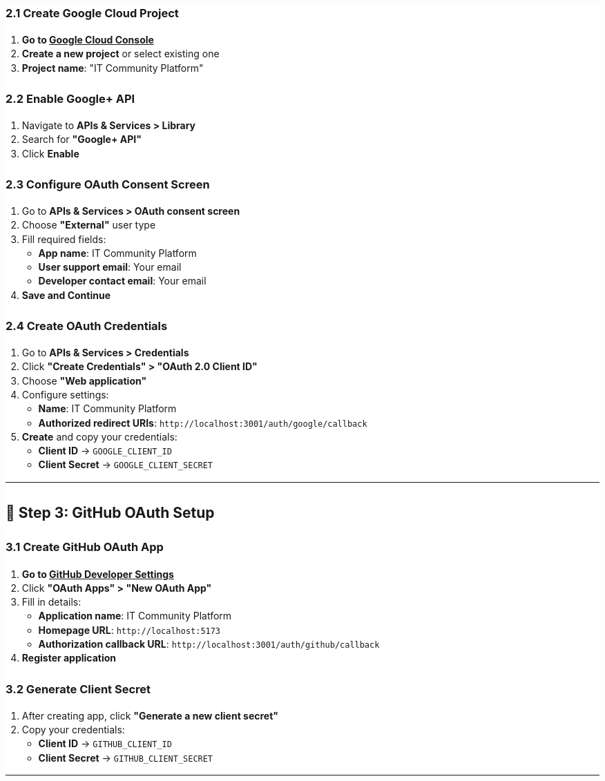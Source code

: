 ### 2.1 Create Google Cloud Project

1. **Go to [Google Cloud Console](https://console.cloud.google.com/)**
2. **Create a new project** or select existing one
3. **Project name**: "IT Community Platform"

### 2.2 Enable Google+ API

1. Navigate to **APIs & Services > Library**
2. Search for **"Google+ API"**
3. Click **Enable**

### 2.3 Configure OAuth Consent Screen

1. Go to **APIs & Services > OAuth consent screen**
2. Choose **"External"** user type
3. Fill required fields:
   - **App name**: IT Community Platform
   - **User support email**: Your email
   - **Developer contact email**: Your email
4. **Save and Continue**

### 2.4 Create OAuth Credentials

1. Go to **APIs & Services > Credentials**
2. Click **"Create Credentials" > "OAuth 2.0 Client ID"**
3. Choose **"Web application"**
4. Configure settings:
   - **Name**: IT Community Platform
   - **Authorized redirect URIs**: `http://localhost:3001/auth/google/callback`
5. **Create** and copy your credentials:
   - **Client ID** → `GOOGLE_CLIENT_ID`
   - **Client Secret** → `GOOGLE_CLIENT_SECRET`

---

## 🐙 **Step 3: GitHub OAuth Setup**

### 3.1 Create GitHub OAuth App

1. **Go to [GitHub Developer Settings](https://github.com/settings/developers)**
2. Click **"OAuth Apps" > "New OAuth App"**
3. Fill in details:
   - **Application name**: IT Community Platform
   - **Homepage URL**: `http://localhost:5173`
   - **Authorization callback URL**: `http://localhost:3001/auth/github/callback`
4. **Register application**

### 3.2 Generate Client Secret

1. After creating app, click **"Generate a new client secret"**
2. Copy your credentials:
   - **Client ID** → `GITHUB_CLIENT_ID`
   - **Client Secret** → `GITHUB_CLIENT_SECRET`

---